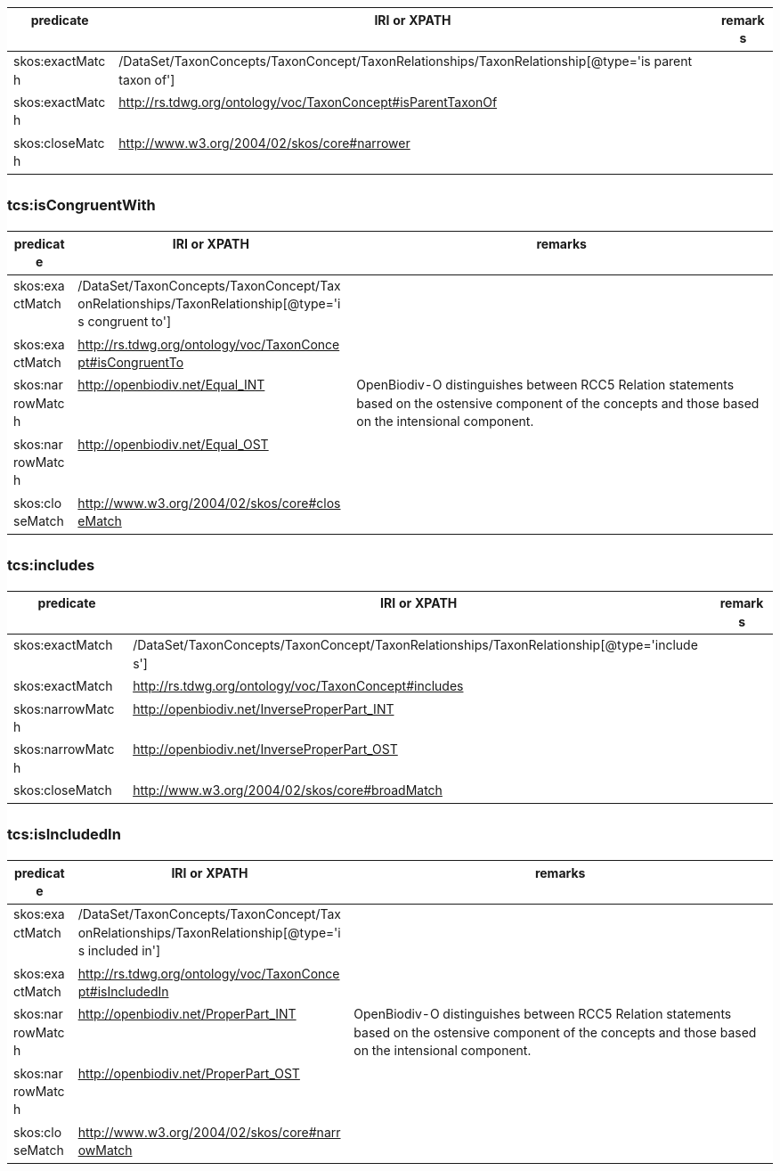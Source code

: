 | predicate | IRI or XPATH | remarks |
|-|-|-|
| skos:exactMatch | /DataSet/TaxonConcepts/TaxonConcept/TaxonRelationships/TaxonRelationship[@type='is parent taxon of'] |  |
| skos:exactMatch | http://rs.tdwg.org/ontology/voc/TaxonConcept#isParentTaxonOf |  |
| skos:closeMatch | http://www.w3.org/2004/02/skos/core#narrower |  |

### tcs:isCongruentWith

| predicate | IRI or XPATH | remarks |
|-|-|-|
| skos:exactMatch | /DataSet/TaxonConcepts/TaxonConcept/TaxonRelationships/TaxonRelationship[@type='is congruent to'] |  |
| skos:exactMatch | http://rs.tdwg.org/ontology/voc/TaxonConcept#isCongruentTo |  |
| skos:narrowMatch | http://openbiodiv.net/Equal_INT | OpenBiodiv-O distinguishes between RCC5 Relation statements based on the ostensive component of the concepts and those based on the intensional component. |
| skos:narrowMatch | http://openbiodiv.net/Equal_OST |  |
| skos:closeMatch | http://www.w3.org/2004/02/skos/core#closeMatch |  |

### tcs:includes

| predicate | IRI or XPATH | remarks |
|-|-|-|
| skos:exactMatch | /DataSet/TaxonConcepts/TaxonConcept/TaxonRelationships/TaxonRelationship[@type='includes'] |  |
| skos:exactMatch | http://rs.tdwg.org/ontology/voc/TaxonConcept#includes |  |
| skos:narrowMatch | http://openbiodiv.net/InverseProperPart_INT |  |
| skos:narrowMatch | http://openbiodiv.net/InverseProperPart_OST |  |
| skos:closeMatch | http://www.w3.org/2004/02/skos/core#broadMatch |  |

### tcs:isIncludedIn

| predicate | IRI or XPATH | remarks |
|-|-|-|
| skos:exactMatch | /DataSet/TaxonConcepts/TaxonConcept/TaxonRelationships/TaxonRelationship[@type='is included in'] |  |
| skos:exactMatch | http://rs.tdwg.org/ontology/voc/TaxonConcept#isIncludedIn |  |
| skos:narrowMatch | http://openbiodiv.net/ProperPart_INT | OpenBiodiv-O distinguishes between RCC5 Relation statements based on the ostensive component of the concepts and those based on the intensional component. |
| skos:narrowMatch | http://openbiodiv.net/ProperPart_OST |  |
| skos:closeMatch | http://www.w3.org/2004/02/skos/core#narrowMatch |  |
